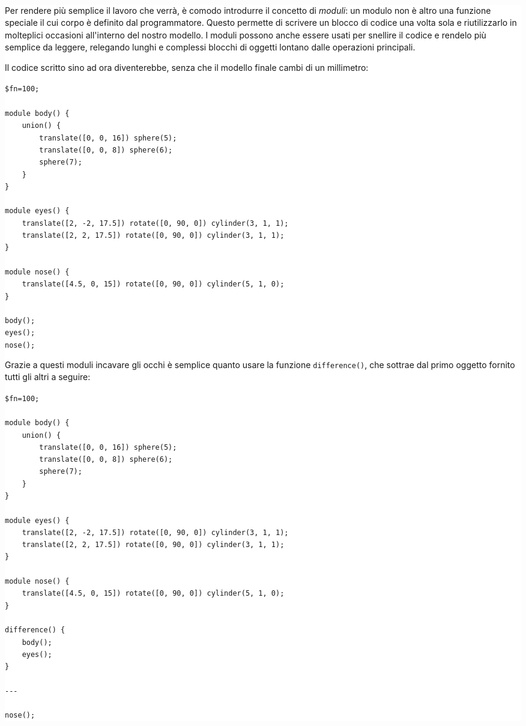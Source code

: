 Per rendere più semplice il lavoro che verrà, è comodo introdurre il concetto di _moduli_: un modulo non è altro una funzione speciale il cui corpo è definito dal programmatore. Questo permette di scrivere un blocco di codice una volta sola e riutilizzarlo in molteplici occasioni all'interno del nostro modello. I moduli possono anche essere usati per snellire il codice e rendelo più semplice da leggere, relegando lunghi e complessi blocchi di oggetti lontano dalle operazioni principali.

Il codice scritto sino ad ora diventerebbe, senza che il modello finale cambi di un millimetro:

```openscad
$fn=100;

module body() {
    union() {
        translate([0, 0, 16]) sphere(5);
        translate([0, 0, 8]) sphere(6);
        sphere(7);
    }
}

module eyes() {
    translate([2, -2, 17.5]) rotate([0, 90, 0]) cylinder(3, 1, 1);
    translate([2, 2, 17.5]) rotate([0, 90, 0]) cylinder(3, 1, 1);
}

module nose() {
    translate([4.5, 0, 15]) rotate([0, 90, 0]) cylinder(5, 1, 0);
}

body();
eyes();
nose();
```

Grazie a questi moduli incavare gli occhi è semplice quanto usare la funzione `difference()`, che sottrae dal primo oggetto fornito tutti gli altri a seguire:

```openscad
$fn=100;

module body() {
    union() {
        translate([0, 0, 16]) sphere(5);
        translate([0, 0, 8]) sphere(6);
        sphere(7);
    }
}

module eyes() {
    translate([2, -2, 17.5]) rotate([0, 90, 0]) cylinder(3, 1, 1);
    translate([2, 2, 17.5]) rotate([0, 90, 0]) cylinder(3, 1, 1);
}

module nose() {
    translate([4.5, 0, 15]) rotate([0, 90, 0]) cylinder(5, 1, 0);
}

difference() {
    body();
    eyes();
}

---

nose();
```
